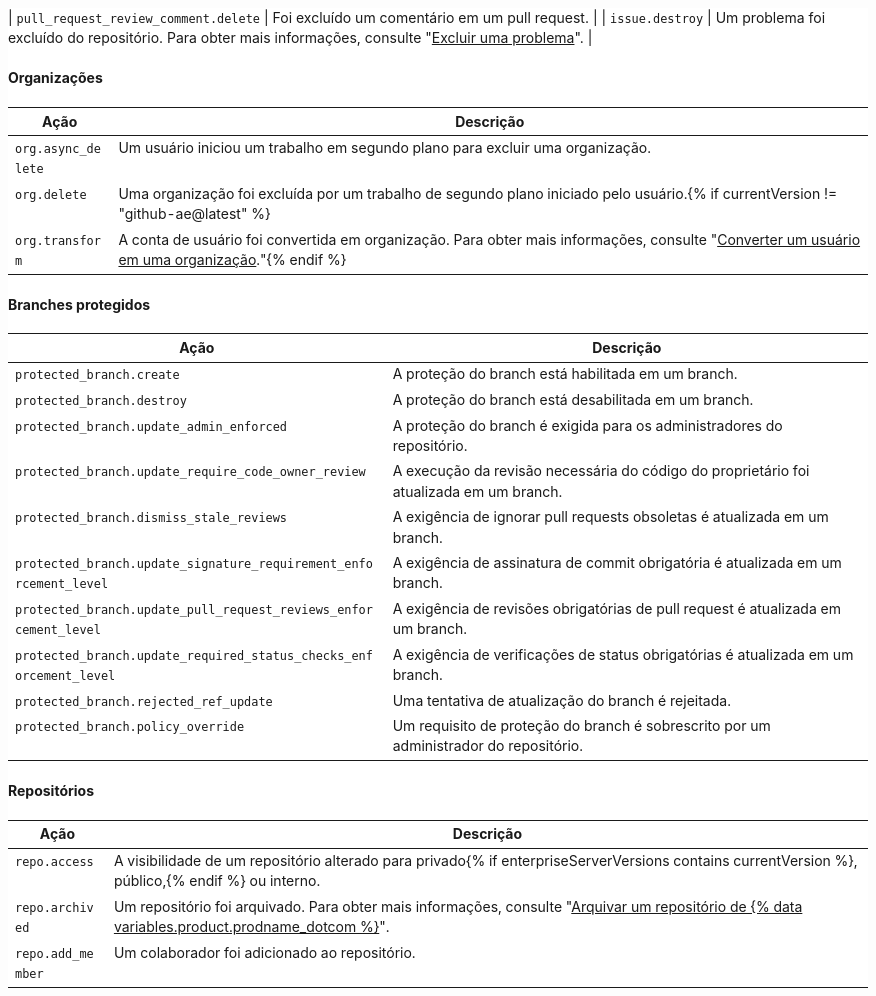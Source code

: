| `pull_request_review_comment.delete` | Foi excluído um comentário em um pull request.                                                                                                                   |
| `issue.destroy`                      | Um problema foi excluído do repositório. Para obter mais informações, consulte "[Excluir uma problema](/github/managing-your-work-on-github/deleting-an-issue)". |

#### Organizações

| Ação               | Descrição                                                                                                                                                                                                                                        |
| ------------------ | ------------------------------------------------------------------------------------------------------------------------------------------------------------------------------------------------------------------------------------------------ |
| `org.async_delete` | Um usuário iniciou um trabalho em segundo plano para excluir uma organização.                                                                                                                                                                    |
| `org.delete`       | Uma organização foi excluída por um trabalho de segundo plano iniciado pelo usuário.{% if currentVersion != "github-ae@latest" %}
| `org.transform`    | A conta de usuário foi convertida em organização. Para obter mais informações, consulte "[Converter um usuário em uma organização](/github/setting-up-and-managing-your-github-user-account/converting-a-user-into-an-organization)."{% endif %}

#### Branches protegidos

| Ação                                                               | Descrição                                                                               |
| ------------------------------------------------------------------ | --------------------------------------------------------------------------------------- |
| `protected_branch.create`                                          | A proteção do branch está habilitada em um branch.                                      |
| `protected_branch.destroy`                                         | A proteção do branch está desabilitada em um branch.                                    |
| `protected_branch.update_admin_enforced`                           | A proteção do branch é exigida para os administradores do repositório.                  |
| `protected_branch.update_require_code_owner_review`                | A execução da revisão necessária do código do proprietário foi atualizada em um branch. |
| `protected_branch.dismiss_stale_reviews`                           | A exigência de ignorar pull requests obsoletas é atualizada em um branch.               |
| `protected_branch.update_signature_requirement_enforcement_level`  | A exigência de assinatura de commit obrigatória é atualizada em um branch.              |
| `protected_branch.update_pull_request_reviews_enforcement_level`   | A exigência de revisões obrigatórias de pull request é atualizada em um branch.         |
| `protected_branch.update_required_status_checks_enforcement_level` | A exigência de verificações de status obrigatórias é atualizada em um branch.           |
| `protected_branch.rejected_ref_update`                             | Uma tentativa de atualização do branch é rejeitada.                                     |
| `protected_branch.policy_override`                                 | Um requisito de proteção do branch é sobrescrito por um administrador do repositório.   |

#### Repositórios

| Ação                                       | Descrição                                                                                                                                                                                                                                                                                                                                                                                                                      |
| ------------------------------------------ | ------------------------------------------------------------------------------------------------------------------------------------------------------------------------------------------------------------------------------------------------------------------------------------------------------------------------------------------------------------------------------------------------------------------------------ |
| `repo.access`                              | A visibilidade de um repositório alterado para privado{% if enterpriseServerVersions contains currentVersion %}, público,{% endif %} ou interno.                                                                                                                                                                                                                                                                               |
| `repo.archived`                            | Um repositório foi arquivado. Para obter mais informações, consulte "[Arquivar um repositório de {% data variables.product.prodname_dotcom %}](/github/creating-cloning-and-archiving-repositories/archiving-a-github-repository)".                                                                                                                                                                                            |
| `repo.add_member`                          | Um colaborador foi adicionado ao repositório.                                                                                                                                                                                                                                                                                                                                                                                  |